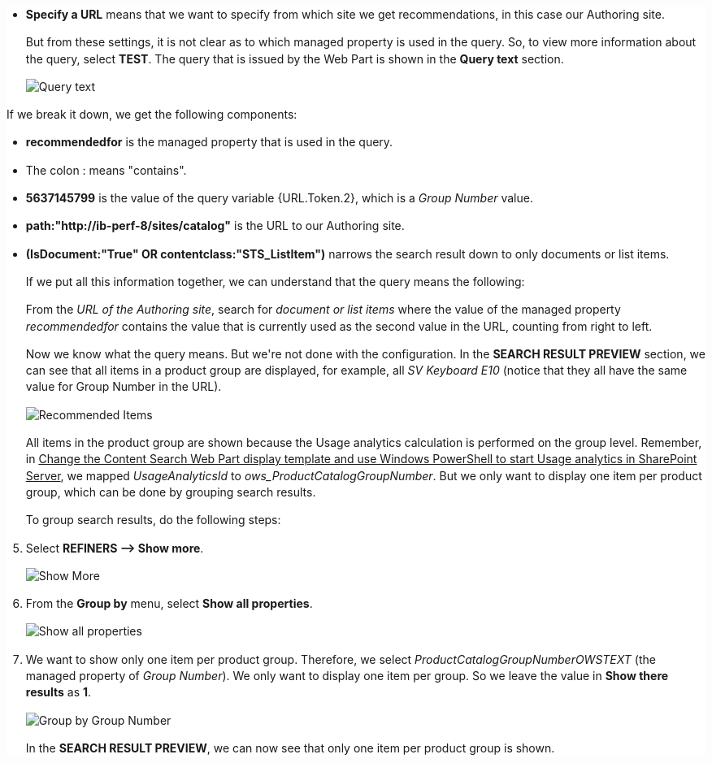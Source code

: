   - **Specify a URL** means that we want to specify from which site we get recommendations, in this case our Authoring site. 
    
    But from these settings, it is not clear as to which managed property is used in the query. So, to view more information about the query, select **TEST**. The query that is issued by the Web Part is shown in the **Query text** section. 
    
     ![Query text](../media/OTCSP_QueryText.png)
  
If we break it down, we get the following components:
    
  - **recommendedfor** is the managed property that is used in the query. 
    
  - The colon : means "contains".
    
  - **5637145799** is the value of the query variable {URL.Token.2}, which is a *Group Number* value. 
    
  - **path:"http://ib-perf-8/sites/catalog"** is the URL to our Authoring site. 
    
  - **(IsDocument:"True" OR contentclass:"STS_ListItem")** narrows the search result down to only documents or list items. 
    
    If we put all this information together, we can understand that the query means the following:
    
    From the *URL of the Authoring site*, search for *document or list items* where the value of the managed property *recommendedfor* contains the value that is currently used as the second value in the URL, counting from right to left. 
    
    Now we know what the query means. But we're not done with the configuration. In the **SEARCH RESULT PREVIEW** section, we can see that all items in a product group are displayed, for example, all *SV Keyboard E10* (notice that they all have the same value for Group Number in the URL). 
    
     ![Recommended Items](../media/OTCSP_RecommendedItems.png)
  
    All items in the product group are shown because the Usage analytics calculation is performed on the group level. Remember, in [Change the Content Search Web Part display template and use Windows PowerShell to start Usage analytics in SharePoint Server](change-the-content-search-web-part-display-template-and-use-windows-powershell-t.md), we mapped *UsageAnalyticsId* to *ows_ProductCatalogGroupNumber*. But we only want to display one item per product group, which can be done by grouping search results. 
    
    To group search results, do the following steps:
    
5. Select **REFINERS --\> Show more**. 
    
     ![Show More](../media/OTCSP_ShowMore.png)
  
6. From the **Group by** menu, select **Show all properties**. 
    
     ![Show all properties](../media/OTCSP_ShowAllProperties.png)
  
7. We want to show only one item per product group. Therefore, we select  *ProductCatalogGroupNumberOWSTEXT*  (the managed property of  *Group Number*). We only want to display one item per group. So we leave the value in **Show there results** as **1**. 
    
    ![Group by Group Number](../media/OTCSP_GroupByGroupNumber.png)
  
   In the **SEARCH RESULT PREVIEW**, we can now see that only one item per product group is shown. 
    
